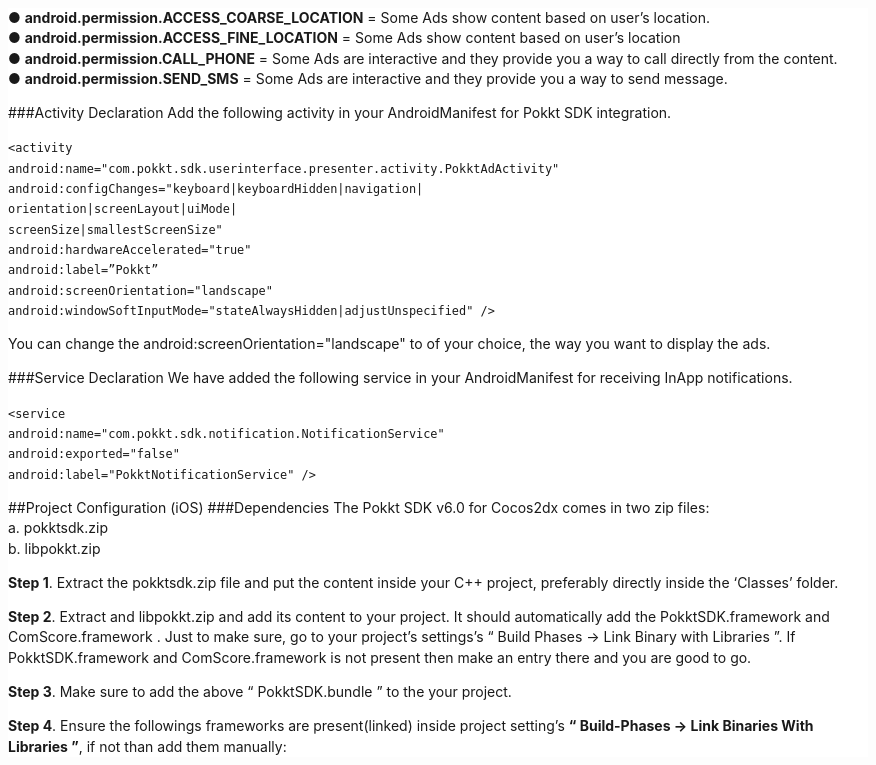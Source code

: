 ● **android.permission.ACCESS_COARSE_LOCATION** = Some Ads show content based on user’s location.<br>
● **android.permission.ACCESS_FINE_LOCATION** = Some Ads show content based on user’s location<br>
● **android.permission.CALL_PHONE** = Some Ads are interactive and they provide you a way to call directly from the content.<br>
● **android.permission.SEND_SMS** = Some Ads are interactive and they provide you a way to send message.

###Activity Declaration
Add the following activity in your AndroidManifest for Pokkt SDK integration.

~~~
<activity
android:name="com.pokkt.sdk.userinterface.presenter.activity.PokktAdActivity"
android:configChanges="keyboard|keyboardHidden|navigation|
orientation|screenLayout|uiMode|
screenSize|smallestScreenSize"
android:hardwareAccelerated="true"
android:label=”Pokkt”
android:screenOrientation="landscape"
android:windowSoftInputMode="stateAlwaysHidden|adjustUnspecified" />

~~~
You can change the android:screenOrientation="landscape" to of your choice, the way you want to display the ads.

###Service Declaration
We have added the following service in your AndroidManifest for receiving InApp notifications.

~~~
<service
android:name="com.pokkt.sdk.notification.NotificationService"
android:exported="false"
android:label="PokktNotificationService" />
~~~



##Project Configuration (iOS)
###Dependencies
The Pokkt SDK v6.0 for Cocos2dx comes in two zip files:<br>
a. pokktsdk.zip<br>
b. libpokkt.zip

**Step 1**. Extract the pokktsdk.zip file and put the content inside your C++ project, preferably
directly inside the ‘Classes’ folder.

**Step 2**. Extract and libpokkt.zip and add its content to your project. It should automatically add
the PokktSDK.framework and ComScore.framework . Just to make sure, go to your project’s settings’s “ Build Phases -> Link Binary with Libraries ”. If PokktSDK.framework and ComScore.framework is not present then make an entry there and you are good to go.

**Step 3**. Make sure to add the above “ PokktSDK.bundle ” to the your project.

**Step 4**. Ensure the followings frameworks are present(linked) inside project setting’s **“ Build-Phases -> Link Binaries With Libraries ”**, if not than add them manually:
